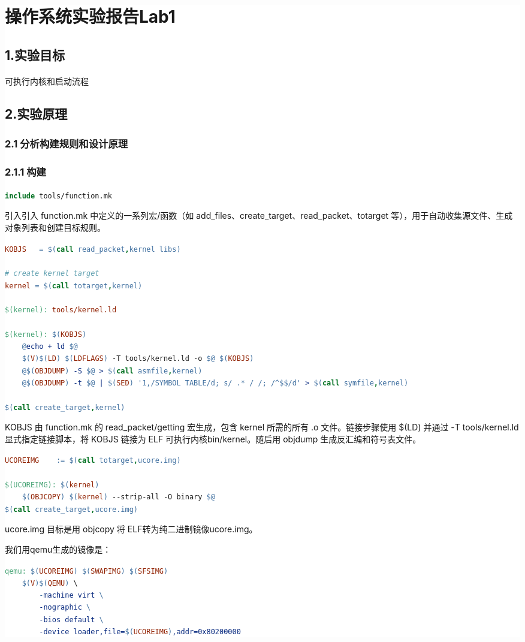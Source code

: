 # 操作系统实验报告Lab1

## 1.实验目标

可执行内核和启动流程

## 2.实验原理

### 2.1 分析构建规则和设计原理

### 2.1.1 构建

```makefile
include tools/function.mk
```

引入引入 function.mk 中定义的一系列宏/函数（如 add_files、create_target、read_packet、totarget 等），用于自动收集源文件、生成对象列表和创建目标规则。

```makefile
KOBJS	= $(call read_packet,kernel libs)

# create kernel target
kernel = $(call totarget,kernel)

$(kernel): tools/kernel.ld

$(kernel): $(KOBJS)
    @echo + ld $@
    $(V)$(LD) $(LDFLAGS) -T tools/kernel.ld -o $@ $(KOBJS)
    @$(OBJDUMP) -S $@ > $(call asmfile,kernel)
    @$(OBJDUMP) -t $@ | $(SED) '1,/SYMBOL TABLE/d; s/ .* / /; /^$$/d' > $(call symfile,kernel)

$(call create_target,kernel)
```

KOBJS 由 function.mk 的 read_packet/getting 宏生成，包含 kernel 所需的所有 .o 文件。链接步骤使用 $(LD) 并通过 -T tools/kernel.ld 显式指定链接脚本，将 KOBJS 链接为 ELF 可执行内核bin/kernel。随后用 objdump 生成反汇编和符号表文件。

```makefile
UCOREIMG	:= $(call totarget,ucore.img)

$(UCOREIMG): $(kernel)
    $(OBJCOPY) $(kernel) --strip-all -O binary $@
$(call create_target,ucore.img)
```

ucore.img 目标是用 objcopy 将 ELF转为纯二进制镜像ucore.img。

我们用qemu生成的镜像是：

```makefile
qemu: $(UCOREIMG) $(SWAPIMG) $(SFSIMG)
    $(V)$(QEMU) \
        -machine virt \
        -nographic \
        -bios default \
        -device loader,file=$(UCOREIMG),addr=0x80200000
```
